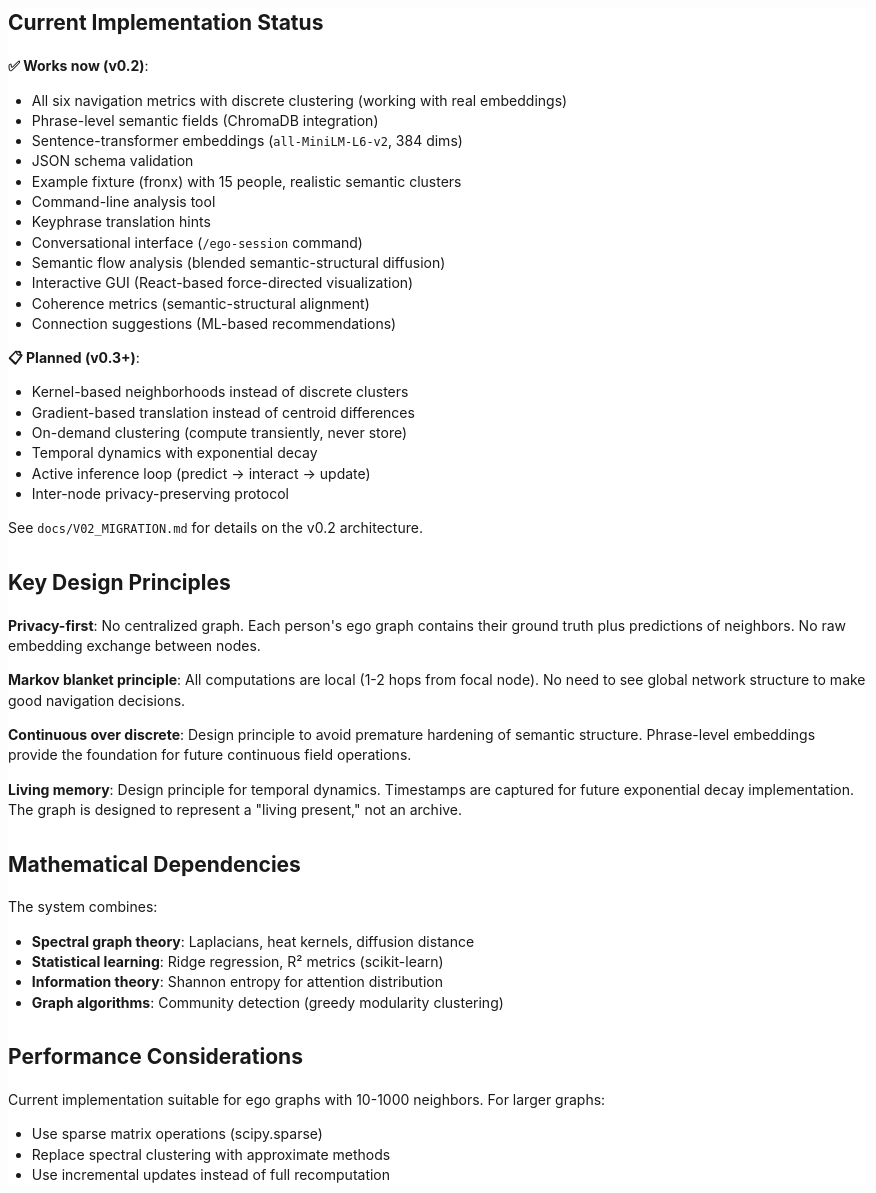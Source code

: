 ## Current Implementation Status

**✅ Works now (v0.2)**:
- All six navigation metrics with discrete clustering (working with real embeddings)
- Phrase-level semantic fields (ChromaDB integration)
- Sentence-transformer embeddings (`all-MiniLM-L6-v2`, 384 dims)
- JSON schema validation
- Example fixture (fronx) with 15 people, realistic semantic clusters
- Command-line analysis tool
- Keyphrase translation hints
- Conversational interface (`/ego-session` command)
- Semantic flow analysis (blended semantic-structural diffusion)
- Interactive GUI (React-based force-directed visualization)
- Coherence metrics (semantic-structural alignment)
- Connection suggestions (ML-based recommendations)

**📋 Planned (v0.3+)**:
- Kernel-based neighborhoods instead of discrete clusters
- Gradient-based translation instead of centroid differences
- On-demand clustering (compute transiently, never store)
- Temporal dynamics with exponential decay
- Active inference loop (predict → interact → update)
- Inter-node privacy-preserving protocol

See `docs/V02_MIGRATION.md` for details on the v0.2 architecture.

## Key Design Principles

**Privacy-first**: No centralized graph. Each person's ego graph contains their ground truth plus predictions of neighbors. No raw embedding exchange between nodes.

**Markov blanket principle**: All computations are local (1-2 hops from focal node). No need to see global network structure to make good navigation decisions.

**Continuous over discrete**: Design principle to avoid premature hardening of semantic structure. Phrase-level embeddings provide the foundation for future continuous field operations.

**Living memory**: Design principle for temporal dynamics. Timestamps are captured for future exponential decay implementation. The graph is designed to represent a "living present," not an archive.

## Mathematical Dependencies

The system combines:
- **Spectral graph theory**: Laplacians, heat kernels, diffusion distance
- **Statistical learning**: Ridge regression, R² metrics (scikit-learn)
- **Information theory**: Shannon entropy for attention distribution
- **Graph algorithms**: Community detection (greedy modularity clustering)

## Performance Considerations

Current implementation suitable for ego graphs with 10-1000 neighbors. For larger graphs:
- Use sparse matrix operations (scipy.sparse)
- Replace spectral clustering with approximate methods
- Use incremental updates instead of full recomputation
